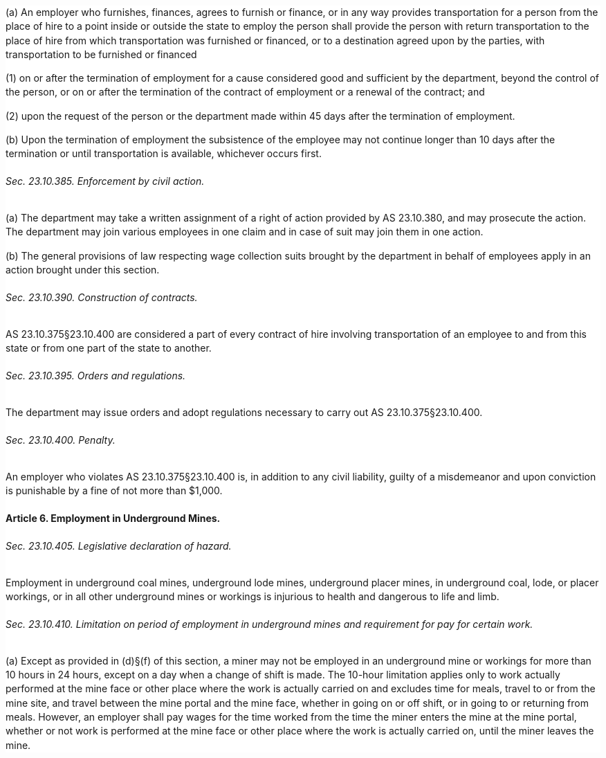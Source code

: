(a) An employer who furnishes, finances, agrees to furnish or finance, or in any way provides transportation for a person from the place of hire to a point inside or outside the state to employ the person shall provide the person with return transportation to the place of hire from which transportation was furnished or financed, or to a destination agreed upon by the parties, with transportation to be furnished or financed

(1) on or after the termination of employment for a cause considered good and sufficient by the department, beyond the control of the person, or on or after the termination of the contract of employment or a renewal of the contract; and

(2) upon the request of the person or the department made within 45 days after the termination of employment.

(b) Upon the termination of employment the subsistence of the employee may not continue longer than 10 days after the termination or until transportation is available, whichever occurs first.

###### Sec. 23.10.385.   Enforcement by civil action.

(a) The department may take a written assignment of a right of action provided by AS 23.10.380, and may prosecute the action.  The department may join various employees in one claim and in case of suit may join them in one action.

(b) The general provisions of law respecting wage collection suits brought by the department in behalf of employees apply in an action brought under this section.

###### Sec. 23.10.390.   Construction of contracts.

AS 23.10.375§23.10.400 are considered a part of every contract of hire involving transportation of an employee to and from this state or from one part of the state to another.

###### Sec. 23.10.395.   Orders and regulations.

The department may issue orders and adopt regulations necessary to carry out AS 23.10.375§23.10.400.

###### Sec. 23.10.400.   Penalty.

An employer who violates AS 23.10.375§23.10.400 is, in addition to any civil liability, guilty of a misdemeanor and upon conviction is punishable by a fine of not more than $1,000.

#### Article 6. Employment in Underground Mines.

###### Sec. 23.10.405.   Legislative declaration of hazard.

Employment in underground coal mines, underground lode mines, underground placer mines, in underground coal, lode, or placer workings, or in all other underground mines or workings is injurious to health and dangerous to life and limb.

###### Sec. 23.10.410.   Limitation on period of employment in underground mines and requirement for pay for certain work.

(a) Except as provided in (d)§(f) of this section, a miner may not be employed in an underground mine or workings for more than 10 hours in 24 hours, except on a day when a change of shift is made. The 10-hour limitation applies only to work actually performed at the mine face or other place where the work is actually carried on and excludes time for meals, travel to or from the mine site, and travel between the mine portal and the mine face, whether in going on or off shift, or in going to or returning from meals. However, an employer shall pay wages for the time worked from the time the miner enters the mine at the mine portal, whether or not work is performed at the mine face or other place where the work is actually carried on, until the miner leaves the mine.
